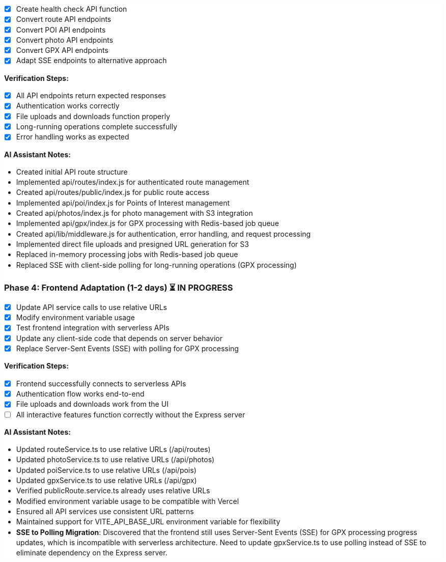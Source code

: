 - [x] Create health check API function
- [x] Convert route API endpoints
- [x] Convert POI API endpoints
- [x] Convert photo API endpoints
- [x] Convert GPX API endpoints
- [x] Adapt SSE endpoints to alternative approach

**Verification Steps:**
- [x] All API endpoints return expected responses
- [x] Authentication works correctly
- [x] File uploads and downloads function properly
- [x] Long-running operations complete successfully
- [x] Error handling works as expected

**AI Assistant Notes:**
- Created initial API route structure
- Implemented api/routes/index.js for authenticated route management
- Created api/routes/public/index.js for public route access
- Implemented api/poi/index.js for Points of Interest management
- Created api/photos/index.js for photo management with S3 integration
- Implemented api/gpx/index.js for GPX processing with Redis-based job queue
- Created api/lib/middleware.js for authentication, error handling, and request processing
- Implemented direct file uploads and presigned URL generation for S3
- Replaced in-memory processing jobs with Redis-based job queue
- Replaced SSE with client-side polling for long-running operations (GPX processing)

### Phase 4: Frontend Adaptation (1-2 days) ⏳ IN PROGRESS

- [x] Update API service calls to use relative URLs
- [x] Modify environment variable usage
- [x] Test frontend integration with serverless APIs
- [x] Update any client-side code that depends on server behavior
- [x] Replace Server-Sent Events (SSE) with polling for GPX processing

**Verification Steps:**
- [x] Frontend successfully connects to serverless APIs
- [x] Authentication flow works end-to-end
- [x] File uploads and downloads work from the UI
- [ ] All interactive features function correctly without the Express server

**AI Assistant Notes:**
- Updated routeService.ts to use relative URLs (/api/routes)
- Updated photoService.ts to use relative URLs (/api/photos)
- Updated poiService.ts to use relative URLs (/api/pois)
- Updated gpxService.ts to use relative URLs (/api/gpx)
- Verified publicRoute.service.ts already uses relative URLs
- Modified environment variable usage to be compatible with Vercel
- Ensured all API services use consistent URL patterns
- Maintained support for VITE_API_BASE_URL environment variable for flexibility
- **SSE to Polling Migration**: Discovered that the frontend still uses Server-Sent Events (SSE) for GPX processing progress updates, which is incompatible with serverless architecture. Need to update gpxService.ts to use polling instead of SSE to eliminate dependency on the Express server.
